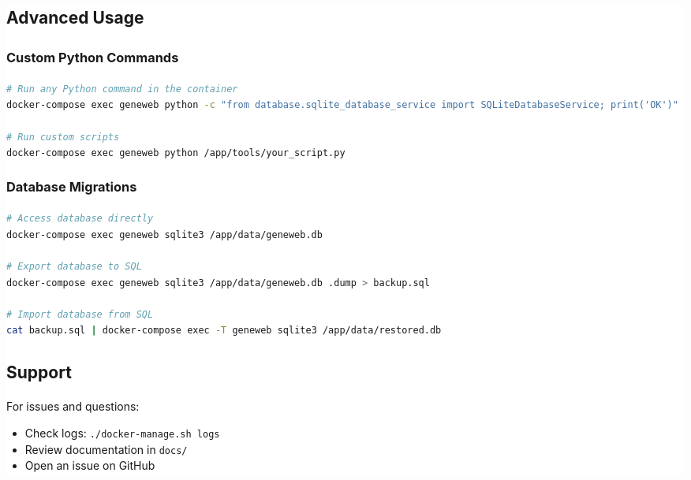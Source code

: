 ## Advanced Usage

### Custom Python Commands

```bash
# Run any Python command in the container
docker-compose exec geneweb python -c "from database.sqlite_database_service import SQLiteDatabaseService; print('OK')"

# Run custom scripts
docker-compose exec geneweb python /app/tools/your_script.py
```

### Database Migrations

```bash
# Access database directly
docker-compose exec geneweb sqlite3 /app/data/geneweb.db

# Export database to SQL
docker-compose exec geneweb sqlite3 /app/data/geneweb.db .dump > backup.sql

# Import database from SQL
cat backup.sql | docker-compose exec -T geneweb sqlite3 /app/data/restored.db
```

## Support

For issues and questions:
- Check logs: `./docker-manage.sh logs`
- Review documentation in `docs/`
- Open an issue on GitHub
